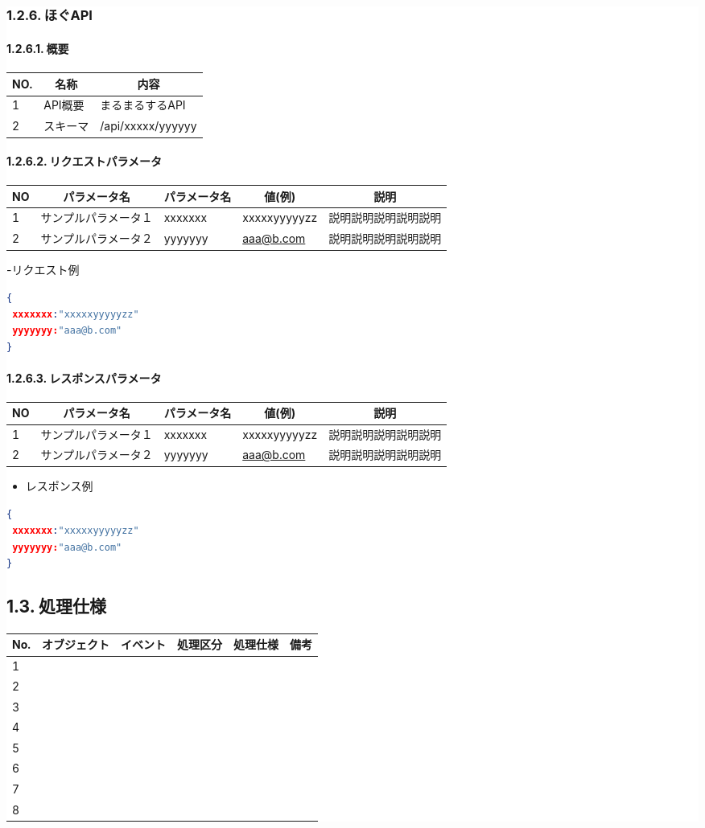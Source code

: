 
### 1.2.6. ほぐAPI

#### 1.2.6.1. 概要
| NO. | 名称 | 内容 |
|-|-|-|
| 1 | API概要 | まるまるするAPI |
| 2 | スキーマ | /api/xxxxx/yyyyyy |

#### 1.2.6.2. リクエストパラメータ

| NO | パラメータ名 | パラメータ名 | 値(例) | 説明 |
|-|-|-|-|-|
| 1 | サンプルパラメータ１ | xxxxxxx | xxxxxyyyyyzz | 説明説明説明説明説明 |
| 2 | サンプルパラメータ２ | yyyyyyy | aaa@b.com| 説明説明説明説明説明 |

-リクエスト例
```json
{
 xxxxxxx:"xxxxxyyyyyzz"
 yyyyyyy:"aaa@b.com"
}
```

#### 1.2.6.3. レスポンスパラメータ

| NO | パラメータ名 | パラメータ名 | 値(例) | 説明 |
|-|-|-|-|-|
| 1 | サンプルパラメータ１ | xxxxxxx | xxxxxyyyyyzz | 説明説明説明説明説明 |
| 2 | サンプルパラメータ２ | yyyyyyy | aaa@b.com| 説明説明説明説明説明 |


- レスポンス例
```json
{
 xxxxxxx:"xxxxxyyyyyzz"
 yyyyyyy:"aaa@b.com"
}
```

## 1.3. 処理仕様

| No. | オブジェクト | イベント | 処理区分 | 処理仕様 | 備考 |
|-----|------------------------|----------------------|----------|------------------------------------------------------------------------------------------------------------------------------------------------------------------------------------------------------------------------------------------------------------------------------------------------------------------------------------------------------------------------------------------------------------------------------------------------------------------------------------------------------------------------------------------------------------------------------------------------------------------|------------------------------------------------------|
| 1 | | | | |
| 2 | | | | |
| 3 | | | | |
| 4 | | | | |
| 5 | | | | |
| 6 | | | | |
| 7 | | | | |
| 8 | | | | |